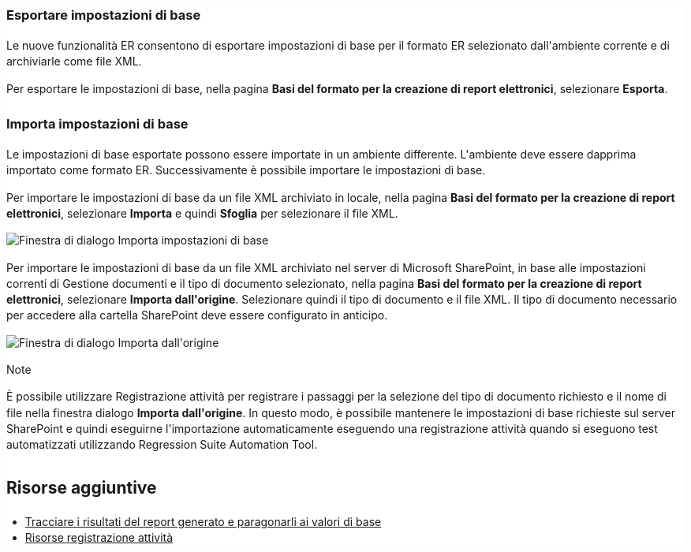 ### <a name="export-baseline-settings"></a>Esportare impostazioni di base

Le nuove funzionalità ER consentono di esportare impostazioni di base per il formato ER selezionato dall'ambiente corrente e di archiviarle come file XML. 

Per esportare le impostazioni di base, nella pagina **Basi del formato per la creazione di report elettronici**, selezionare **Esporta**.

### <a name="import-baseline-settings"></a>Importa impostazioni di base

Le impostazioni di base esportate possono essere importate in un ambiente differente. L'ambiente deve essere dapprima importato come formato ER. Successivamente è possibile importare le impostazioni di base.

Per importare le impostazioni di base da un file XML archiviato in locale, nella pagina **Basi del formato per la creazione di report elettronici**, selezionare **Importa** e quindi **Sfoglia** per selezionare il file XML.

![Finestra di dialogo Importa impostazioni di base](media/GER-BaselineSample-ImportBaseline1.PNG "Schermata della finestra di dialogo Importa impostazioni di base")

Per importare le impostazioni di base da un file XML archiviato nel server di Microsoft SharePoint, in base alle impostazioni correnti di Gestione documenti e il tipo di documento selezionato, nella pagina **Basi del formato per la creazione di report elettronici**, selezionare **Importa dall'origine**. Selezionare quindi il tipo di documento e il file XML. Il tipo di documento necessario per accedere alla cartella SharePoint deve essere configurato in anticipo.

![Finestra di dialogo Importa dall'origine](media/GER-BaselineSample-ImportBaseline2.PNG "Schermata della finestra di dialogo Importa dall'origine")

> [!NOTE]
> È possibile utilizzare Registrazione attività per registrare i passaggi per la selezione del tipo di documento richiesto e il nome di file nella finestra dialogo **Importa dall'origine**. In questo modo, è possibile mantenere le impostazioni di base richieste sul server SharePoint e quindi eseguirne l'importazione automaticamente eseguendo una registrazione attività quando si eseguono test automatizzati utilizzando Regression Suite Automation Tool.

## <a name="additional-resources"></a>Risorse aggiuntive

- [Tracciare i risultati del report generato e paragonarli ai valori di base](er-trace-reports-compare-baseline.md)
- [Risorse registrazione attività](../user-interface/task-recorder.md)
